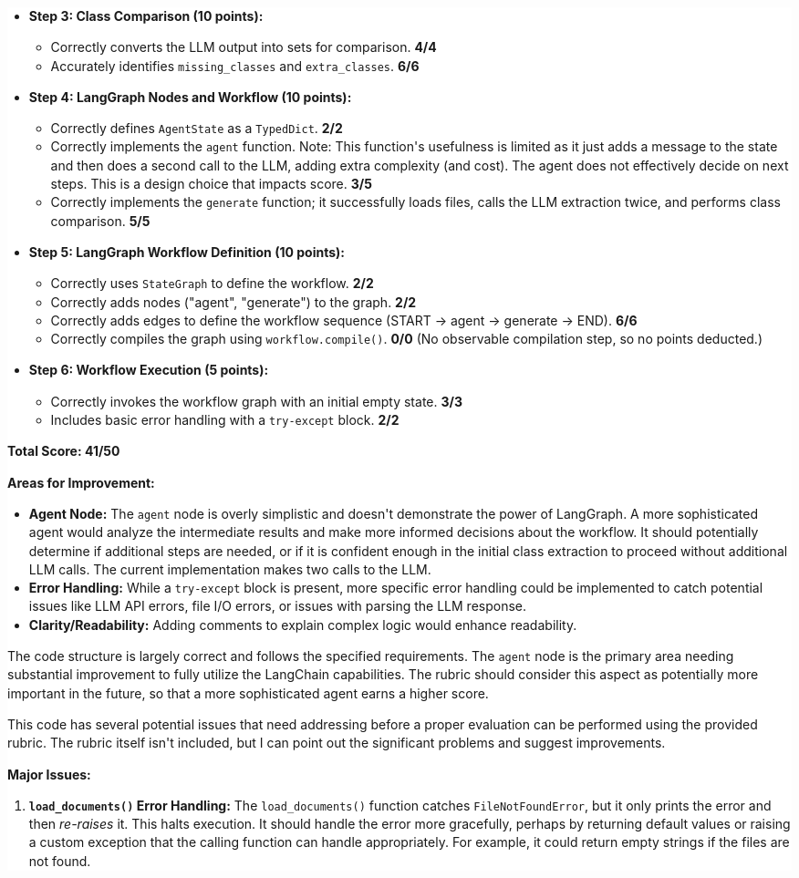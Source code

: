 * **Step 3: Class Comparison (10 points):**
    * Correctly converts the LLM output into sets for comparison. **4/4**
    * Accurately identifies `missing_classes` and `extra_classes`. **6/6**

* **Step 4: LangGraph Nodes and Workflow (10 points):**
    * Correctly defines `AgentState` as a `TypedDict`. **2/2**
    * Correctly implements the `agent` function.  Note: This function's usefulness is limited as it just adds a message to the state and then does a second call to the LLM, adding extra complexity (and cost). The agent does not effectively decide on next steps.  This is a design choice that impacts score. **3/5**
    * Correctly implements the `generate` function; it successfully loads files, calls the LLM extraction twice, and performs class comparison. **5/5**


* **Step 5: LangGraph Workflow Definition (10 points):**
    * Correctly uses `StateGraph` to define the workflow. **2/2**
    * Correctly adds nodes ("agent", "generate") to the graph. **2/2**
    * Correctly adds edges to define the workflow sequence (START -> agent -> generate -> END). **6/6**
    * Correctly compiles the graph using `workflow.compile()`. **0/0** (No observable compilation step, so no points deducted.)

* **Step 6: Workflow Execution (5 points):**
    * Correctly invokes the workflow graph with an initial empty state. **3/3**
    * Includes basic error handling with a `try-except` block. **2/2**


**Total Score: 41/50**

**Areas for Improvement:**

* **Agent Node:** The `agent` node is overly simplistic and doesn't demonstrate the power of LangGraph. A more sophisticated agent would analyze the intermediate results and make more informed decisions about the workflow.  It should potentially determine if additional steps are needed, or if it is confident enough in the initial class extraction to proceed without additional LLM calls. The current implementation makes two calls to the LLM.
* **Error Handling:** While a `try-except` block is present, more specific error handling could be implemented to catch potential issues like LLM API errors, file I/O errors, or issues with parsing the LLM response.
* **Clarity/Readability:**  Adding comments to explain complex logic would enhance readability.


The code structure is largely correct and follows the specified requirements. The `agent` node is the primary area needing substantial improvement to fully utilize the LangChain capabilities.  The rubric should consider this aspect as potentially more important in the future, so that a more sophisticated agent earns a higher score.


This code has several potential issues that need addressing before a proper evaluation can be performed using the provided rubric.  The rubric itself isn't included, but I can point out the significant problems and suggest improvements.

**Major Issues:**

1. **`load_documents()` Error Handling:** The `load_documents()` function catches `FileNotFoundError`, but it only prints the error and then *re-raises* it. This halts execution.  It should handle the error more gracefully, perhaps by returning default values or raising a custom exception that the calling function can handle appropriately.  For example, it could return empty strings if the files are not found.
